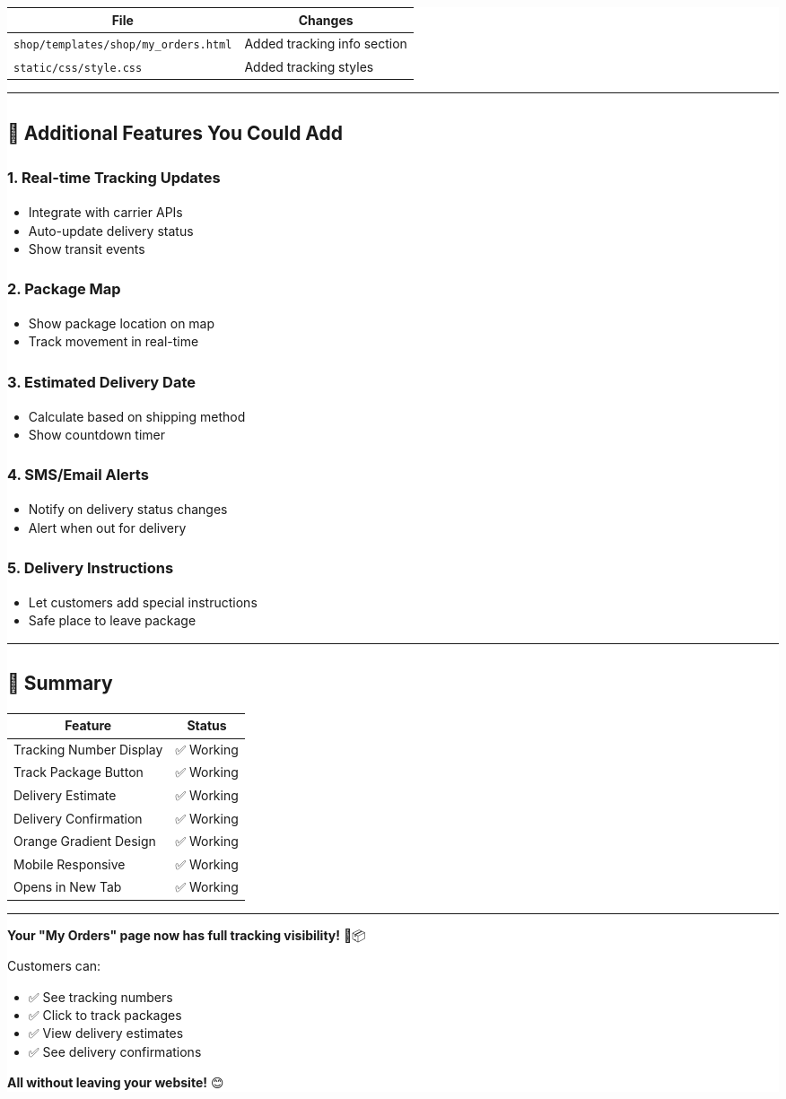 | File | Changes |
|------|---------|
| `shop/templates/shop/my_orders.html` | Added tracking info section |
| `static/css/style.css` | Added tracking styles |

---

## 🎁 Additional Features You Could Add

### **1. Real-time Tracking Updates**
- Integrate with carrier APIs
- Auto-update delivery status
- Show transit events

### **2. Package Map**
- Show package location on map
- Track movement in real-time

### **3. Estimated Delivery Date**
- Calculate based on shipping method
- Show countdown timer

### **4. SMS/Email Alerts**
- Notify on delivery status changes
- Alert when out for delivery

### **5. Delivery Instructions**
- Let customers add special instructions
- Safe place to leave package

---

## 🎯 Summary

| Feature | Status |
|---------|--------|
| Tracking Number Display | ✅ Working |
| Track Package Button | ✅ Working |
| Delivery Estimate | ✅ Working |
| Delivery Confirmation | ✅ Working |
| Orange Gradient Design | ✅ Working |
| Mobile Responsive | ✅ Working |
| Opens in New Tab | ✅ Working |

---

**Your "My Orders" page now has full tracking visibility!** 🎉📦

Customers can:
- ✅ See tracking numbers
- ✅ Click to track packages
- ✅ View delivery estimates
- ✅ See delivery confirmations

**All without leaving your website!** 😊
